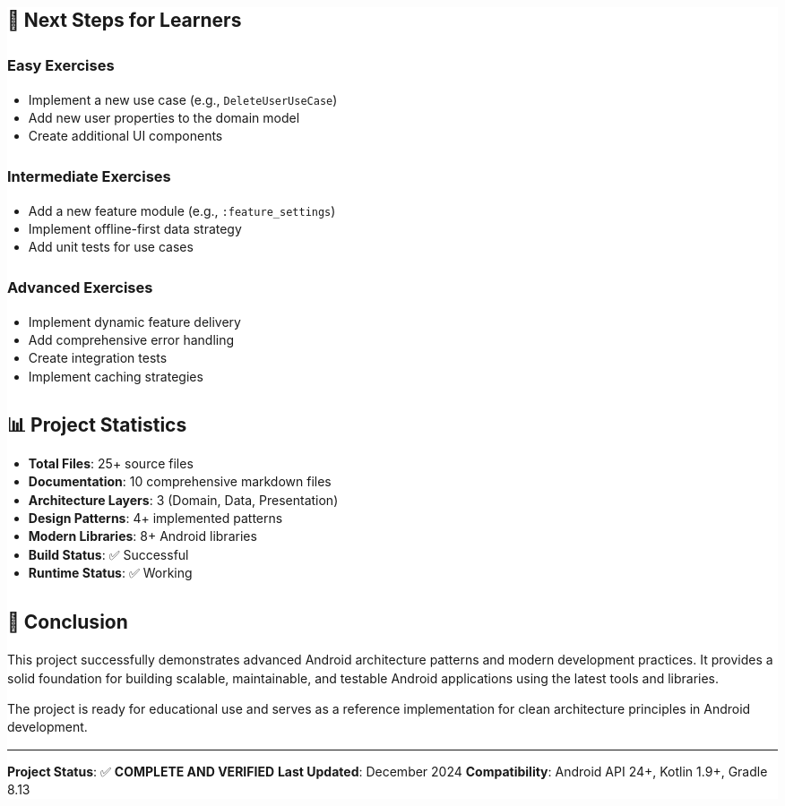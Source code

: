 ## 🚀 **Next Steps for Learners**

### **Easy Exercises**
- Implement a new use case (e.g., `DeleteUserUseCase`)
- Add new user properties to the domain model
- Create additional UI components

### **Intermediate Exercises**
- Add a new feature module (e.g., `:feature_settings`)
- Implement offline-first data strategy
- Add unit tests for use cases

### **Advanced Exercises**
- Implement dynamic feature delivery
- Add comprehensive error handling
- Create integration tests
- Implement caching strategies

## 📊 **Project Statistics**

- **Total Files**: 25+ source files
- **Documentation**: 10 comprehensive markdown files
- **Architecture Layers**: 3 (Domain, Data, Presentation)
- **Design Patterns**: 4+ implemented patterns
- **Modern Libraries**: 8+ Android libraries
- **Build Status**: ✅ Successful
- **Runtime Status**: ✅ Working

## 🎉 **Conclusion**

This project successfully demonstrates advanced Android architecture patterns and modern development practices. It provides a solid foundation for building scalable, maintainable, and testable Android applications using the latest tools and libraries.

The project is ready for educational use and serves as a reference implementation for clean architecture principles in Android development.

---

**Project Status**: ✅ **COMPLETE AND VERIFIED**
**Last Updated**: December 2024
**Compatibility**: Android API 24+, Kotlin 1.9+, Gradle 8.13

